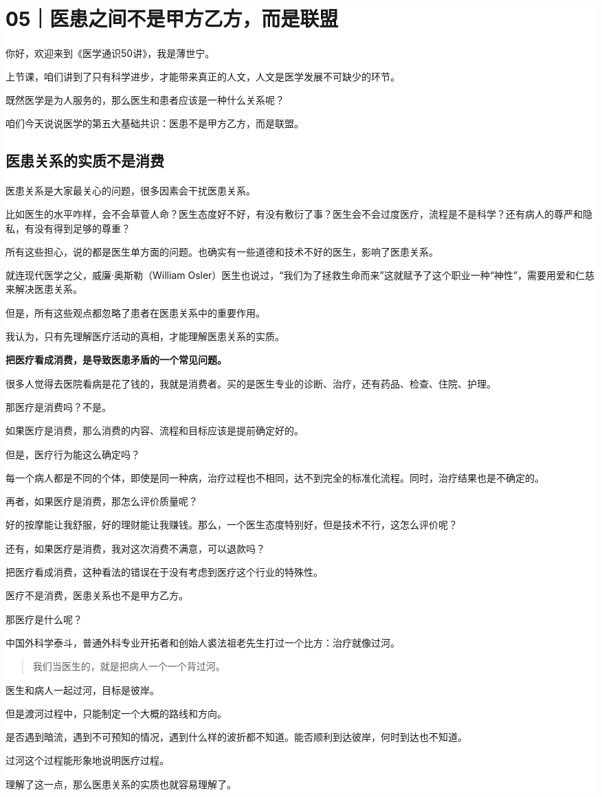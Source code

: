 # 05｜医患之间不是甲方乙方，而是联盟

你好，欢迎来到《医学通识50讲》，我是薄世宁。

上节课，咱们讲到了只有科学进步，才能带来真正的人文，人文是医学发展不可缺少的环节。

既然医学是为人服务的，那么医生和患者应该是一种什么关系呢？

咱们今天说说医学的第五大基础共识：医患不是甲方乙方，而是联盟。

## 医患关系的实质不是消费

医患关系是大家最关心的问题，很多因素会干扰医患关系。

比如医生的水平咋样，会不会草菅人命？医生态度好不好，有没有敷衍了事？医生会不会过度医疗，流程是不是科学？还有病人的尊严和隐私，有没有得到足够的尊重？

所有这些担心，说的都是医生单方面的问题。也确实有一些道德和技术不好的医生，影响了医患关系。

就连现代医学之父，威廉·奥斯勒（William Osler）医生也说过，“我们为了拯救生命而来”这就赋予了这个职业一种“神性”，需要用爱和仁慈来解决医患关系。

但是，所有这些观点都忽略了患者在医患关系中的重要作用。

我认为，只有先理解医疗活动的真相，才能理解医患关系的实质。

 **把医疗看成消费，是导致医患矛盾的一个常见问题。**

很多人觉得去医院看病是花了钱的，我就是消费者。买的是医生专业的诊断、治疗，还有药品、检查、住院、护理。

那医疗是消费吗？不是。

如果医疗是消费，那么消费的内容、流程和目标应该是提前确定好的。

但是，医疗行为能这么确定吗？

每一个病人都是不同的个体，即使是同一种病，治疗过程也不相同，达不到完全的标准化流程。同时，治疗结果也是不确定的。

再者，如果医疗是消费，那怎么评价质量呢？

好的按摩能让我舒服，好的理财能让我赚钱。那么，一个医生态度特别好，但是技术不行，这怎么评价呢？

还有，如果医疗是消费，我对这次消费不满意，可以退款吗？

把医疗看成消费，这种看法的错误在于没有考虑到医疗这个行业的特殊性。

医疗不是消费，医患关系也不是甲方乙方。

那医疗是什么呢？

中国外科学泰斗，普通外科专业开拓者和创始人裘法祖老先生打过一个比方：治疗就像过河。

> 我们当医生的，就是把病人一个一个背过河。

医生和病人一起过河，目标是彼岸。

但是渡河过程中，只能制定一个大概的路线和方向。

是否遇到暗流，遇到不可预知的情况，遇到什么样的波折都不知道。能否顺利到达彼岸，何时到达也不知道。

过河这个过程能形象地说明医疗过程。

理解了这一点，那么医患关系的实质也就容易理解了。
